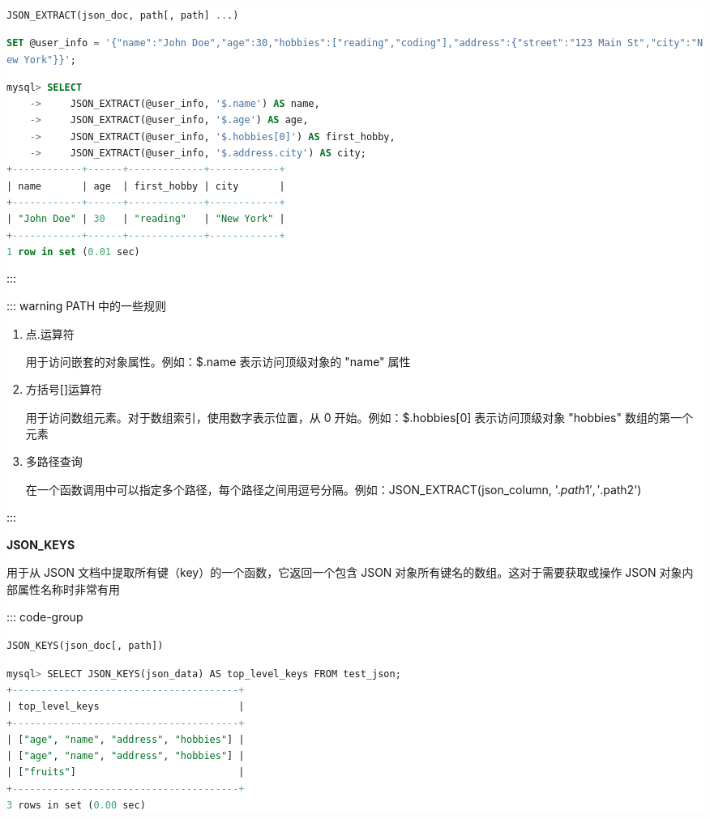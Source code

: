 ```sql [语法]
JSON_EXTRACT(json_doc, path[, path] ...)
```

```sql [创建数据变量]
SET @user_info = '{"name":"John Doe","age":30,"hobbies":["reading","coding"],"address":{"street":"123 Main St","city":"New York"}}';
```

```sql [示例 1]
mysql> SELECT
    ->     JSON_EXTRACT(@user_info, '$.name') AS name,
    ->     JSON_EXTRACT(@user_info, '$.age') AS age,
    ->     JSON_EXTRACT(@user_info, '$.hobbies[0]') AS first_hobby,
    ->     JSON_EXTRACT(@user_info, '$.address.city') AS city;
+------------+------+-------------+------------+
| name       | age  | first_hobby | city       |
+------------+------+-------------+------------+
| "John Doe" | 30   | "reading"   | "New York" |
+------------+------+-------------+------------+
1 row in set (0.01 sec)
```

:::

::: warning PATH 中的一些规则

1. 点.运算符

   用于访问嵌套的对象属性。例如：$.name 表示访问顶级对象的 "name" 属性

2. 方括号[]运算符

   用于访问数组元素。对于数组索引，使用数字表示位置，从 0 开始。例如：$.hobbies[0] 表示访问顶级对象 "hobbies" 数组的第一个元素

3. 多路径查询

   在一个函数调用中可以指定多个路径，每个路径之间用逗号分隔。例如：JSON_EXTRACT(json_column, '$.path1', '$.path2')

:::

**JSON_KEYS**

用于从 JSON 文档中提取所有键（key）的一个函数，它返回一个包含 JSON 对象所有键名的数组。这对于需要获取或操作 JSON 对象内部属性名称时非常有用

::: code-group

```sql [语法]
JSON_KEYS(json_doc[, path])
```

```sql [示例 1]
mysql> SELECT JSON_KEYS(json_data) AS top_level_keys FROM test_json;
+---------------------------------------+
| top_level_keys                        |
+---------------------------------------+
| ["age", "name", "address", "hobbies"] |
| ["age", "name", "address", "hobbies"] |
| ["fruits"]                            |
+---------------------------------------+
3 rows in set (0.00 sec)
```
